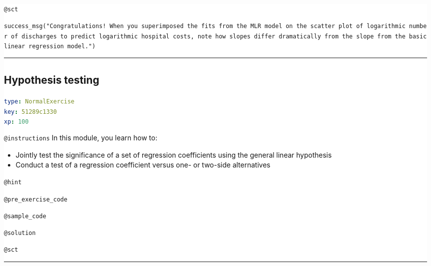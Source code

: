 `@sct`
```{r}
success_msg("Congratulations! When you superimposed the fits from the MLR model on the scatter plot of logarithmic number of discharges to predict logarithmic hospital costs, note how slopes differ dramatically from the slope from the basic linear regression model.")
```

---

## Hypothesis testing

```yaml
type: NormalExercise
key: 51289c1330
xp: 100
```

<iframe id="kaltura_player" src="https://cdnapisec.kaltura.com/p/1660902/sp/166090200/embedIframeJs/uiconf_id/25916071/partner_id/1660902?iframeembed=true&playerId=kaltura_player&entry_id=0_gs9oqymi&flashvars[streamerType]=auto&amp;flashvars[localizationCode]=en&amp;flashvars[leadWithHTML5]=true&amp;flashvars[sideBarContainer.plugin]=true&amp;flashvars[sideBarContainer.position]=left&amp;flashvars[sideBarContainer.clickToClose]=true&amp;flashvars[chapters.plugin]=true&amp;flashvars[chapters.layout]=vertical&amp;flashvars[chapters.thumbnailRotator]=false&amp;flashvars[streamSelector.plugin]=true&amp;flashvars[EmbedPlayer.SpinnerTarget]=videoHolder&amp;flashvars[dualScreen.plugin]=true&amp;&wid=1_j9btj8ns" width="649" height="401" allowfullscreen webkitallowfullscreen mozAllowFullScreen allow="autoplay *; fullscreen *; encrypted-media *" frameborder="0" title="Kaltura Player"></iframe>

`@instructions`
In this module, you learn how to:

-  Jointly test the significance of a set of regression coefficients using the general linear hypothesis
-  Conduct a test of a regression coefficient versus one- or two-side alternatives

`@hint`


`@pre_exercise_code`
```{r}

```

`@sample_code`
```{r}

```

`@solution`
```{r}

```

`@sct`
```{r}

```

---
